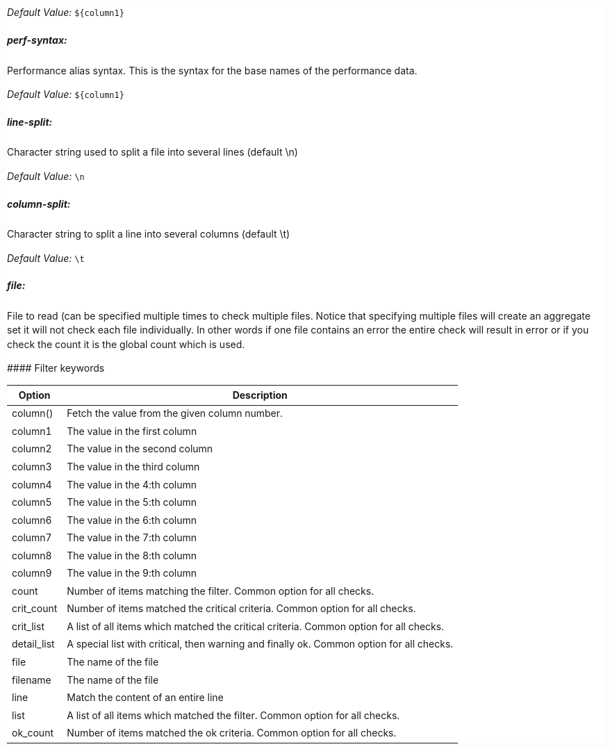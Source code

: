 *Default Value:* `${column1}`

<h5 id="check_logfile_perf-syntax">perf-syntax:</h5>

Performance alias syntax.
This is the syntax for the base names of the performance data.

*Default Value:* `${column1}`

<h5 id="check_logfile_line-split">line-split:</h5>

Character string used to split a file into several lines (default \n)

*Default Value:* `\n`

<h5 id="check_logfile_column-split">column-split:</h5>

Character string to split a line into several columns (default \t)

*Default Value:* `\t`

<h5 id="check_logfile_file">file:</h5>

File to read (can be specified multiple times to check multiple files.
Notice that specifying multiple files will create an aggregate set it will not check each file individually.
In other words if one file contains an error the entire check will result in error or if you check the count it is the global count which is used.



<a name="check_logfile_filter_keys"/>
#### Filter keywords


| Option        | Description                                                                                                  |
|---------------|--------------------------------------------------------------------------------------------------------------|
| column()      | Fetch the value from the given column number.                                                                |
| column1       | The value in the first column                                                                                |
| column2       | The value in the second column                                                                               |
| column3       | The value in the third column                                                                                |
| column4       | The value in the 4:th column                                                                                 |
| column5       | The value in the 5:th column                                                                                 |
| column6       | The value in the 6:th column                                                                                 |
| column7       | The value in the 7:th column                                                                                 |
| column8       | The value in the 8:th column                                                                                 |
| column9       | The value in the 9:th column                                                                                 |
| count         | Number of items matching the filter. Common option for all checks.                                           |
| crit_count    | Number of items matched the critical criteria. Common option for all checks.                                 |
| crit_list     | A list of all items which matched the critical criteria. Common option for all checks.                       |
| detail_list   | A special list with critical, then warning and finally ok. Common option for all checks.                     |
| file          | The name of the file                                                                                         |
| filename      | The name of the file                                                                                         |
| line          | Match the content of an entire line                                                                          |
| list          | A list of all items which matched the filter. Common option for all checks.                                  |
| ok_count      | Number of items matched the ok criteria. Common option for all checks.                                       |